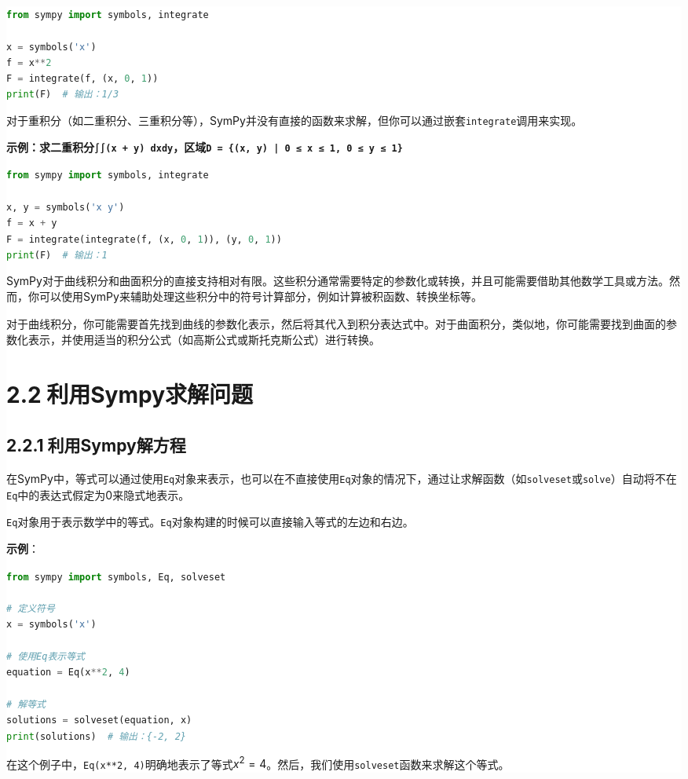 ```python
from sympy import symbols, integrate

x = symbols('x')
f = x**2
F = integrate(f, (x, 0, 1))
print(F)  # 输出：1/3

```

对于重积分（如二重积分、三重积分等），SymPy并没有直接的函数来求解，但你可以通过嵌套`integrate`调用来实现。

**示例：求二重积分`∫∫(x + y) dxdy`，区域`D = {(x, y) | 0 ≤ x ≤ 1, 0 ≤ y ≤ 1}`**

```python
from sympy import symbols, integrate

x, y = symbols('x y')
f = x + y
F = integrate(integrate(f, (x, 0, 1)), (y, 0, 1))
print(F)  # 输出：1

```

SymPy对于曲线积分和曲面积分的直接支持相对有限。这些积分通常需要特定的参数化或转换，并且可能需要借助其他数学工具或方法。然而，你可以使用SymPy来辅助处理这些积分中的符号计算部分，例如计算被积函数、转换坐标等。

对于曲线积分，你可能需要首先找到曲线的参数化表示，然后将其代入到积分表达式中。对于曲面积分，类似地，你可能需要找到曲面的参数化表示，并使用适当的积分公式（如高斯公式或斯托克斯公式）进行转换。

# 2.2 利用Sympy求解问题

## 2.2.1 利用Sympy解方程

在SymPy中，等式可以通过使用`Eq`对象来表示，也可以在不直接使用`Eq`对象的情况下，通过让求解函数（如`solveset`或`solve`）自动将不在`Eq`中的表达式假定为0来隐式地表示。

`Eq`对象用于表示数学中的等式。`Eq`对象构建的时候可以直接输入等式的左边和右边。

**示例**：

```python
from sympy import symbols, Eq, solveset

# 定义符号
x = symbols('x')

# 使用Eq表示等式
equation = Eq(x**2, 4)

# 解等式
solutions = solveset(equation, x)
print(solutions)  # 输出：{-2, 2}
```

在这个例子中，`Eq(x**2, 4)`明确地表示了等式$x^2 = 4$。然后，我们使用`solveset`函数来求解这个等式。
